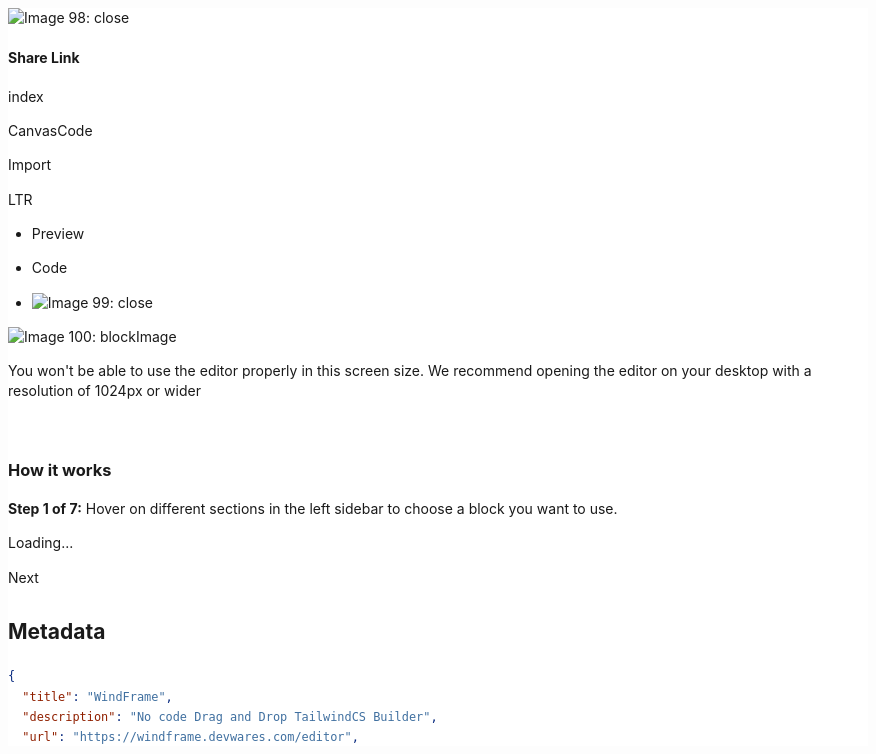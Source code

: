 ![Image 98: close](https://windframe.devwares.com/close.svg)

#### Share Link

index

CanvasCode

Import

LTR

*   Preview
*   Code

*   ![Image 99: close](https://windframe.devwares.com/close.svg)

![Image 100: blockImage](https://www.google.com/search?q=code+image&sxsrf=AOaemvJ9jbkzI-hN4CWOpb7OF84RVWrB-g:1634113126207&tbm=isch&source=iu&ictx=1&fir=733uyZH3zJpd2M%252C8_kDh172SLbnPM%252C_%253Bu8x9A2EIJOSCIM%252C48NyLrvBU594sM%252C_%253BjE3WdBlvm0rZHM%252CghuIfrvuSOH4aM%252C_%253BMebvS6XeGe9jnM%252C7dEvRk6Zq-Mm7M%252C_%253BIDbjEO086bTGrM%252C8_kDh172SLbnPM%252C_%253BHexNZZAW-ME5XM%252CYVPAb9QanOPoxM%252C_%253BttEC4bUW6djp_M%252CRtVUjXbrLGxJ3M%252C_%253BJ_vB0c7uvkyXiM%252CghuIfrvuSOH4aM%252C_%253BfwPfHVAw9JIFvM%252C7dEvRk6Zq-Mm7M%252C_%253BVi-GmBw1_SYwpM%252Cl7Ji_ImHKLJVeM%252C_%253BDJ7avP2VTpJkJM%252C48NyLrvBU594sM%252C_%253BBVKoNhEV_1NCIM%252CpEiE9gduWUp_mM%252C_&vet=1&usg=AI4_-kTUXs1khxocJITAEGOTaMb0UgmrYg&sa=X&ved=2ahUKEwjouaPj-cbzAhWIDWMBHZfxA2cQ9QF6BAgXEAE#imgrc=u8x9A2EIJOSCIM)

```

```

You won't be able to use the editor properly in this screen size. We recommend opening the editor on your desktop with a resolution of 1024px or wider

  

​

### How it works

**Step 1 of 7:** Hover on different sections in the left sidebar to choose a block you want to use.

Loading...

Next

## Metadata

```json
{
  "title": "WindFrame",
  "description": "No code Drag and Drop TailwindCS Builder",
  "url": "https://windframe.devwares.com/editor",
```
